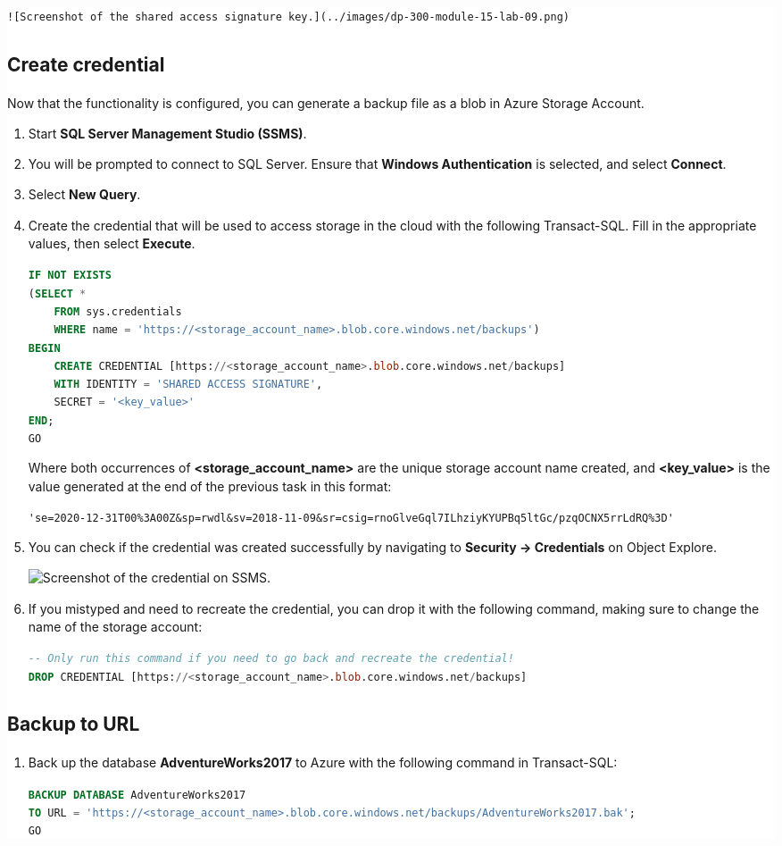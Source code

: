     ![Screenshot of the shared access signature key.](../images/dp-300-module-15-lab-09.png)

## Create credential

Now that the functionality is configured, you can generate a backup file as a blob in Azure Storage Account.

1. Start **SQL Server Management Studio (SSMS)**.

1. You will be prompted to connect to  SQL Server. Ensure that **Windows Authentication** is selected, and select **Connect**.

1. Select **New Query**.

1. Create the credential that will be used to access storage in the cloud with the following Transact-SQL. Fill in the appropriate values, then select **Execute**.

    ```sql
    IF NOT EXISTS  
    (SELECT * 
        FROM sys.credentials  
        WHERE name = 'https://<storage_account_name>.blob.core.windows.net/backups')  
    BEGIN
        CREATE CREDENTIAL [https://<storage_account_name>.blob.core.windows.net/backups]
        WITH IDENTITY = 'SHARED ACCESS SIGNATURE',
        SECRET = '<key_value>'
    END;
    GO  
    ```

    Where both occurrences of **<storage_account_name>** are the unique storage account name created, and **<key_value>** is the value generated at the end of the previous task in this format:

    `'se=2020-12-31T00%3A00Z&sp=rwdl&sv=2018-11-09&sr=csig=rnoGlveGql7ILhziyKYUPBq5ltGc/pzqOCNX5rrLdRQ%3D'`

1. You can check if the credential was created successfully by navigating to **Security -> Credentials** on Object Explore.

    ![Screenshot of the credential on SSMS.](../images/dp-300-module-15-lab-17.png)

1. If you mistyped and need to recreate the credential, you can drop it with the following command, making sure to change the name of the storage account:

    ```sql
    -- Only run this command if you need to go back and recreate the credential! 
    DROP CREDENTIAL [https://<storage_account_name>.blob.core.windows.net/backups]  
    ```

## Backup to URL

1. Back up the database **AdventureWorks2017** to Azure with the following command in Transact-SQL:

    ```sql
    BACKUP DATABASE AdventureWorks2017   
    TO URL = 'https://<storage_account_name>.blob.core.windows.net/backups/AdventureWorks2017.bak';
    GO 
    ```
